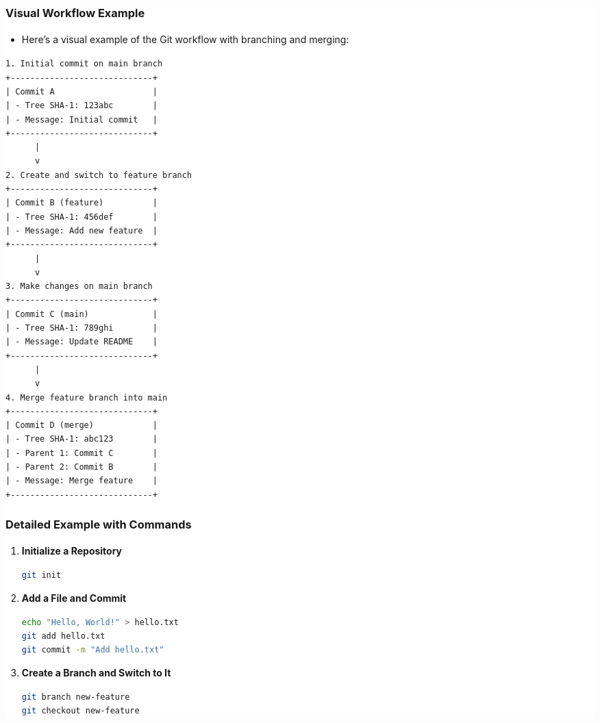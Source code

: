 ### Visual Workflow Example

- Here’s a visual example of the Git workflow with branching and merging:

```plaintext
1. Initial commit on main branch
+-----------------------------+
| Commit A                    |
| - Tree SHA-1: 123abc        |
| - Message: Initial commit   |
+-----------------------------+
      |
      v
2. Create and switch to feature branch
+-----------------------------+
| Commit B (feature)          |
| - Tree SHA-1: 456def        |
| - Message: Add new feature  |
+-----------------------------+
      |
      v
3. Make changes on main branch
+-----------------------------+
| Commit C (main)             |
| - Tree SHA-1: 789ghi        |
| - Message: Update README    |
+-----------------------------+
      |
      v
4. Merge feature branch into main
+-----------------------------+
| Commit D (merge)            |
| - Tree SHA-1: abc123        |
| - Parent 1: Commit C        |
| - Parent 2: Commit B        |
| - Message: Merge feature    |
+-----------------------------+
```

### Detailed Example with Commands

1. **Initialize a Repository**
   ```sh
   git init
   ```

2. **Add a File and Commit**
   ```sh
   echo "Hello, World!" > hello.txt
   git add hello.txt
   git commit -m "Add hello.txt"
   ```

3. **Create a Branch and Switch to It**
   ```sh
   git branch new-feature
   git checkout new-feature
   ```
